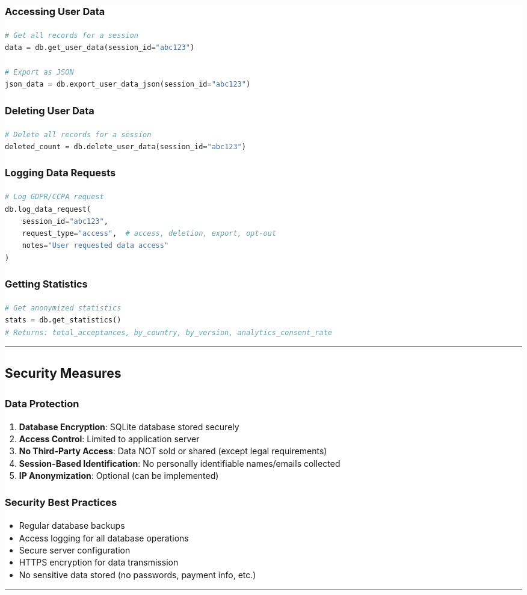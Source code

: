 ### Accessing User Data
```python
# Get all records for a session
data = db.get_user_data(session_id="abc123")

# Export as JSON
json_data = db.export_user_data_json(session_id="abc123")
```

### Deleting User Data
```python
# Delete all records for a session
deleted_count = db.delete_user_data(session_id="abc123")
```

### Logging Data Requests
```python
# Log GDPR/CCPA request
db.log_data_request(
    session_id="abc123",
    request_type="access",  # access, deletion, export, opt-out
    notes="User requested data access"
)
```

### Getting Statistics
```python
# Get anonymized statistics
stats = db.get_statistics()
# Returns: total_acceptances, by_country, by_version, analytics_consent_rate
```

---

## Security Measures

### Data Protection
1. **Database Encryption**: SQLite database stored securely
2. **Access Control**: Limited to application server
3. **No Third-Party Access**: Data NOT sold or shared (except legal requirements)
4. **Session-Based Identification**: No personally identifiable names/emails collected
5. **IP Anonymization**: Optional (can be implemented)

### Security Best Practices
- Regular database backups
- Access logging for all database operations
- Secure server configuration
- HTTPS encryption for data transmission
- No sensitive data stored (no passwords, payment info, etc.)

---
